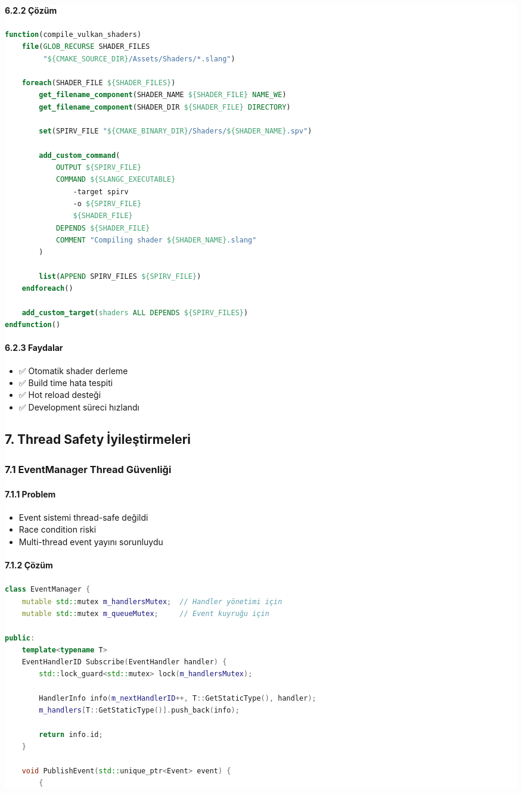 #### 6.2.2 Çözüm
```cmake
function(compile_vulkan_shaders)
    file(GLOB_RECURSE SHADER_FILES 
         "${CMAKE_SOURCE_DIR}/Assets/Shaders/*.slang")
    
    foreach(SHADER_FILE ${SHADER_FILES})
        get_filename_component(SHADER_NAME ${SHADER_FILE} NAME_WE)
        get_filename_component(SHADER_DIR ${SHADER_FILE} DIRECTORY)
        
        set(SPIRV_FILE "${CMAKE_BINARY_DIR}/Shaders/${SHADER_NAME}.spv")
        
        add_custom_command(
            OUTPUT ${SPIRV_FILE}
            COMMAND ${SLANGC_EXECUTABLE}
                -target spirv
                -o ${SPIRV_FILE}
                ${SHADER_FILE}
            DEPENDS ${SHADER_FILE}
            COMMENT "Compiling shader ${SHADER_NAME}.slang"
        )
        
        list(APPEND SPIRV_FILES ${SPIRV_FILE})
    endforeach()
    
    add_custom_target(shaders ALL DEPENDS ${SPIRV_FILES})
endfunction()
```

#### 6.2.3 Faydalar
- ✅ Otomatik shader derleme
- ✅ Build time hata tespiti
- ✅ Hot reload desteği
- ✅ Development süreci hızlandı

## 7. Thread Safety İyileştirmeleri

### 7.1 EventManager Thread Güvenliği

#### 7.1.1 Problem
- Event sistemi thread-safe değildi
- Race condition riski
- Multi-thread event yayını sorunluydu

#### 7.1.2 Çözüm
```cpp
class EventManager {
    mutable std::mutex m_handlersMutex;  // Handler yönetimi için
    mutable std::mutex m_queueMutex;     // Event kuyruğu için
    
public:
    template<typename T>
    EventHandlerID Subscribe(EventHandler handler) {
        std::lock_guard<std::mutex> lock(m_handlersMutex);
        
        HandlerInfo info(m_nextHandlerID++, T::GetStaticType(), handler);
        m_handlers[T::GetStaticType()].push_back(info);
        
        return info.id;
    }
    
    void PublishEvent(std::unique_ptr<Event> event) {
        {
```